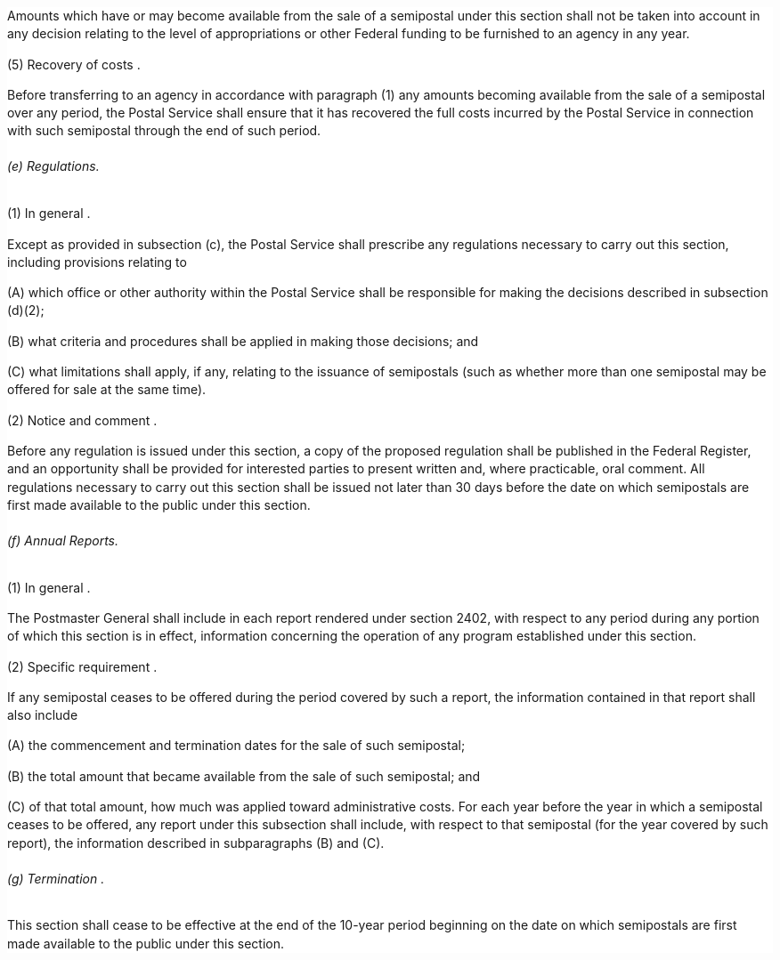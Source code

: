 Amounts which have or may become available from the sale of a semipostal under this section shall not be taken into account in any decision relating to the level of appropriations or other Federal funding to be furnished to an agency in any year.

(5) Recovery of costs .

Before transferring to an agency in accordance with paragraph (1) any amounts becoming available from the sale of a semipostal over any period, the Postal Service shall ensure that it has recovered the full costs incurred by the Postal Service in connection with such semipostal through the end of such period.

###### (e) Regulations.

(1) In general .

Except as provided in subsection (c), the Postal Service shall prescribe any regulations necessary to carry out this section, including provisions relating to

(A) which office or other authority within the Postal Service shall be responsible for making the decisions described in subsection (d)(2);

(B) what criteria and procedures shall be applied in making those decisions; and

(C) what limitations shall apply, if any, relating to the issuance of semipostals (such as whether more than one semipostal may be offered for sale at the same time).

(2) Notice and comment .

Before any regulation is issued under this section, a copy of the proposed regulation shall be published in the Federal Register, and an opportunity shall be provided for interested parties to present written and, where practicable, oral comment. All regulations necessary to carry out this section shall be issued not later than 30 days before the date on which semipostals are first made available to the public under this section.

###### (f) Annual Reports.

(1) In general .

The Postmaster General shall include in each report rendered under section 2402, with respect to any period during any portion of which this section is in effect, information concerning the operation of any program established under this section.

(2) Specific requirement .

If any semipostal ceases to be offered during the period covered by such a report, the information contained in that report shall also include

(A) the commencement and termination dates for the sale of such semipostal;

(B) the total amount that became available from the sale of such semipostal; and

(C) of that total amount, how much was applied toward administrative costs. For each year before the year in which a semipostal ceases to be offered, any report under this subsection shall include, with respect to that semipostal (for the year covered by such report), the information described in subparagraphs (B) and (C).

###### (g) Termination .

This section shall cease to be effective at the end of the 10-year period beginning on the date on which semipostals are first made available to the public under this section.
